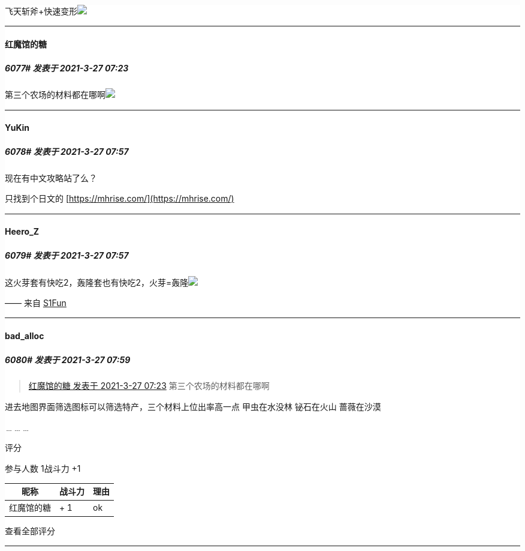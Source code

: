 飞天斩斧+快速变形<img src="https://static.saraba1st.com/image/smiley/face2017/186.png" referrerpolicy="no-referrer">

*****

####  红魔馆的糖  
##### 6077#       发表于 2021-3-27 07:23

第三个农场的材料都在哪啊<img src="https://static.saraba1st.com/image/smiley/face2017/093.png" referrerpolicy="no-referrer">

*****

####  YuKin  
##### 6078#       发表于 2021-3-27 07:57

现在有中文攻略站了么？

只找到个日文的
[https://mhrise.com/](https://mhrise.com/)

*****

####  Heero_Z  
##### 6079#       发表于 2021-3-27 07:57

这火芽套有快吃2，轰隆套也有快吃2，火芽=轰隆<img src="https://static.saraba1st.com/image/smiley/face2017/067.png" referrerpolicy="no-referrer">

—— 来自 [S1Fun](https://s1fun.koalcat.com)

*****

####  bad_alloc  
##### 6080#       发表于 2021-3-27 07:59

<blockquote><a href="httphttps://bbs.saraba1st.com/2b/forum.php?mod=redirect&amp;goto=findpost&amp;pid=50746038&amp;ptid=1960475" target="_blank">红魔馆的糖 发表于 2021-3-27 07:23</a>
第三个农场的材料都在哪啊</blockquote>
进去地图界面筛选图标可以筛选特产，三个材料上位出率高一点
甲虫在水没林
铋石在火山
蔷薇在沙漠

﹍﹍﹍

评分

 参与人数 1战斗力 +1

|昵称|战斗力|理由|
|----|---|---|
| 红魔馆的糖| + 1|ok|

查看全部评分

*****
